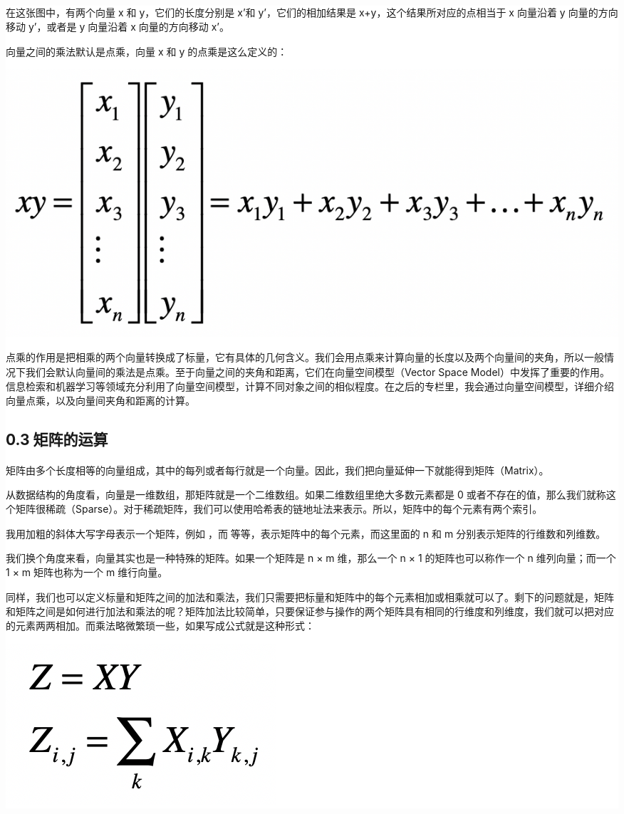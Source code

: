在这张图中，有两个向量 x 和 y，它们的长度分别是 x’和 y’，它们的相加结果是 x+y，这个结果所对应的点相当于 x 向量沿着 y 向量的方向移动 y’，或者是 y 向量沿着 x 向量的方向移动 x’。

向量之间的乘法默认是点乘，向量 x 和 y 的点乘是这么定义的：

![](img/img_907f5f302897d2ca31444d6f2144cdb2.png)

点乘的作用是把相乘的两个向量转换成了标量，它有具体的几何含义。我们会用点乘来计算向量的长度以及两个向量间的夹角，所以一般情况下我们会默认向量间的乘法是点乘。至于向量之间的夹角和距离，它们在向量空间模型（Vector Space Model）中发挥了重要的作用。信息检索和机器学习等领域充分利用了向量空间模型，计算不同对象之间的相似程度。在之后的专栏里，我会通过向量空间模型，详细介绍向量点乘，以及向量间夹角和距离的计算。

## 0.3 矩阵的运算

矩阵由多个长度相等的向量组成，其中的每列或者每行就是一个向量。因此，我们把向量延伸一下就能得到矩阵（Matrix）。

从数据结构的角度看，向量是一维数组，那矩阵就是一个二维数组。如果二维数组里绝大多数元素都是 0 或者不存在的值，那么我们就称这个矩阵很稀疏（Sparse）。对于稀疏矩阵，我们可以使用哈希表的链地址法来表示。所以，矩阵中的每个元素有两个索引。

我用加粗的斜体大写字母表示一个矩阵，例如 ，而 等等，表示矩阵中的每个元素，而这里面的 n 和 m 分别表示矩阵的行维数和列维数。

我们换个角度来看，向量其实也是一种特殊的矩阵。如果一个矩阵是 n × m 维，那么一个 n × 1 的矩阵也可以称作一个 n 维列向量；而一个 1 × m 矩阵也称为一个 m 维行向量。

同样，我们也可以定义标量和矩阵之间的加法和乘法，我们只需要把标量和矩阵中的每个元素相加或相乘就可以了。剩下的问题就是，矩阵和矩阵之间是如何进行加法和乘法的呢？矩阵加法比较简单，只要保证参与操作的两个矩阵具有相同的行维度和列维度，我们就可以把对应的元素两两相加。而乘法略微繁琐一些，如果写成公式就是这种形式：

![](img/img_6466b4df93b4dc7bfd7d73ca258f0185.png)
